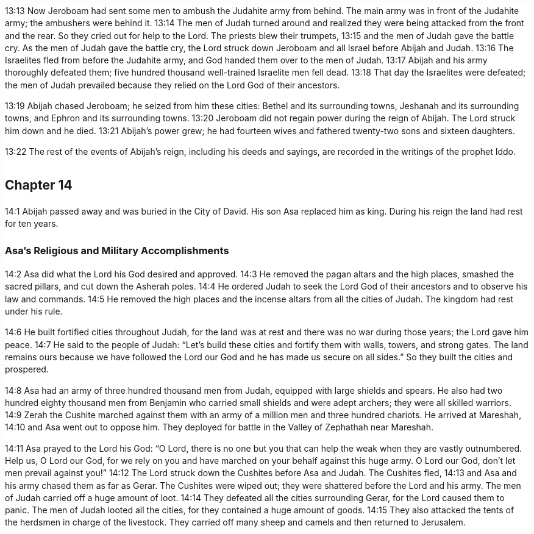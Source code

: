 <a name="13:13">13:13</a> Now Jeroboam had sent some men to ambush the Judahite army from behind. The main army was in front of the Judahite army; the ambushers were behind it. <a name="13:14">13:14</a> The men of Judah turned around and realized they were being attacked from the front and the rear. So they cried out for help to the Lord. The priests blew their trumpets, <a name="13:15">13:15</a> and the men of Judah gave the battle cry. As the men of Judah gave the battle cry, the Lord struck down Jeroboam and all Israel before Abijah and Judah. <a name="13:16">13:16</a> The Israelites fled from before the Judahite army, and God handed them over to the men of Judah. <a name="13:17">13:17</a> Abijah and his army thoroughly defeated them; five hundred thousand well-trained Israelite men fell dead. <a name="13:18">13:18</a> That day the Israelites were defeated; the men of Judah prevailed because they relied on the Lord God of their ancestors.

<a name="13:19">13:19</a> Abijah chased Jeroboam; he seized from him these cities: Bethel and its surrounding towns, Jeshanah and its surrounding towns, and Ephron and its surrounding towns. <a name="13:20">13:20</a> Jeroboam did not regain power during the reign of Abijah. The Lord struck him down and he died. <a name="13:21">13:21</a> Abijah’s power grew; he had fourteen wives and fathered twenty-two sons and sixteen daughters.

<a name="13:22">13:22</a> The rest of the events of Abijah’s reign, including his deeds and sayings, are recorded in the writings of the prophet Iddo.

## Chapter 14

<a name="14:1">14:1</a> Abijah passed away and was buried in the City of David. His son Asa replaced him as king. During his reign the land had rest for ten years.

### Asa’s Religious and Military Accomplishments

<a name="14:2">14:2</a> Asa did what the Lord his God desired and approved. <a name="14:3">14:3</a> He removed the pagan altars and the high places, smashed the sacred pillars, and cut down the Asherah poles. <a name="14:4">14:4</a> He ordered Judah to seek the Lord God of their ancestors and to observe his law and commands. <a name="14:5">14:5</a> He removed the high places and the incense altars from all the cities of Judah. The kingdom had rest under his rule.

<a name="14:6">14:6</a> He built fortified cities throughout Judah, for the land was at rest and there was no war during those years; the Lord gave him peace. <a name="14:7">14:7</a> He said to the people of Judah: “Let’s build these cities and fortify them with walls, towers, and strong gates. The land remains ours because we have followed the Lord our God and he has made us secure on all sides.” So they built the cities and prospered.

<a name="14:8">14:8</a> Asa had an army of three hundred thousand men from Judah, equipped with large shields and spears. He also had two hundred eighty thousand men from Benjamin who carried small shields and were adept archers; they were all skilled warriors. <a name="14:9">14:9</a> Zerah the Cushite marched against them with an army of a million men and three hundred chariots. He arrived at Mareshah, <a name="14:10">14:10</a> and Asa went out to oppose him. They deployed for battle in the Valley of Zephathah near Mareshah.

<a name="14:11">14:11</a> Asa prayed to the Lord his God: “O Lord, there is no one but you that can help the weak when they are vastly outnumbered. Help us, O Lord our God, for we rely on you and have marched on your behalf against this huge army. O Lord our God, don’t let men prevail against you!” <a name="14:12">14:12</a> The Lord struck down the Cushites before Asa and Judah. The Cushites fled, <a name="14:13">14:13</a> and Asa and his army chased them as far as Gerar. The Cushites were wiped out; they were shattered before the Lord and his army. The men of Judah carried off a huge amount of loot. <a name="14:14">14:14</a> They defeated all the cities surrounding Gerar, for the Lord caused them to panic. The men of Judah looted all the cities, for they contained a huge amount of goods. <a name="14:15">14:15</a> They also attacked the tents of the herdsmen in charge of the livestock. They carried off many sheep and camels and then returned to Jerusalem.
